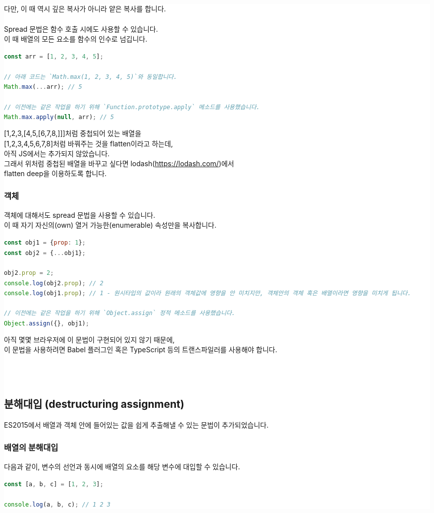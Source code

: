 다만, 이 때 역시 깊은 복사가 아니라 얕은 복사를 합니다.<br/>
<br/>
Spread 문법은 함수 호출 시에도 사용할 수 있습니다.<br/>
이 때 배열의 모든 요소를 함수의 인수로 넘깁니다.<br/>

```js
const arr = [1, 2, 3, 4, 5];

// 아래 코드는 `Math.max(1, 2, 3, 4, 5)`와 동일합니다.
Math.max(...arr); // 5

// 이전에는 같은 작업을 하기 위해 `Function.prototype.apply` 메소드를 사용했습니다.
Math.max.apply(null, arr); // 5
```

[1,2,3,[4,5,[6,7,8,]]]처럼 중첩되어 있는 배열을<br/>
[1,2,3,4,5,6,7,8]처럼 바꿔주는 것을 flatten이라고 하는데,<br/>
아직 JS에서는 추가되지 않았습니다.<br/>
그래서 위처럼 중첩된 배열을 바꾸고 싶다면 lodash(https://lodash.com/)에서<br/>
flatten deep을 이용하도록 합니다.<br/>


### 객체

객체에 대해서도 spread 문법을 사용할 수 있습니다.<br/>
이 때 자기 자신의(own) 열거 가능한(enumerable) 속성만을 복사합니다.<br/>

```js
const obj1 = {prop: 1};
const obj2 = {...obj1};

obj2.prop = 2;
console.log(obj2.prop); // 2
console.log(obj1.prop); // 1 - 원시타입의 값이라 원래의 객체값에 영향을 안 미치지만, 객체안의 객체 혹은 배열이라면 영향을 미치게 됩니다.

// 이전에는 같은 작업을 하기 위해 `Object.assign` 정적 메소드를 사용했습니다.
Object.assign({}, obj1);
```

아직 몇몇 브라우저에 이 문법이 구현되어 있지 않기 때문에,<br/>
이 문법을 사용하려면 Babel 플러그인 혹은 TypeScript 등의 트랜스파일러를 사용해야 합니다.<br/>

<br/><br/>

## 분해대입 (destructuring assignment)

ES2015에서 배열과 객체 안에 들어있는 값을 쉽게 추출해낼 수 있는 문법이 추가되었습니다.<br/>

### 배열의 분해대입

다음과 같이, 변수의 선언과 동시에 배열의 요소를 해당 변수에 대입할 수 있습니다.<br/>

```js
const [a, b, c] = [1, 2, 3];

console.log(a, b, c); // 1 2 3
```
